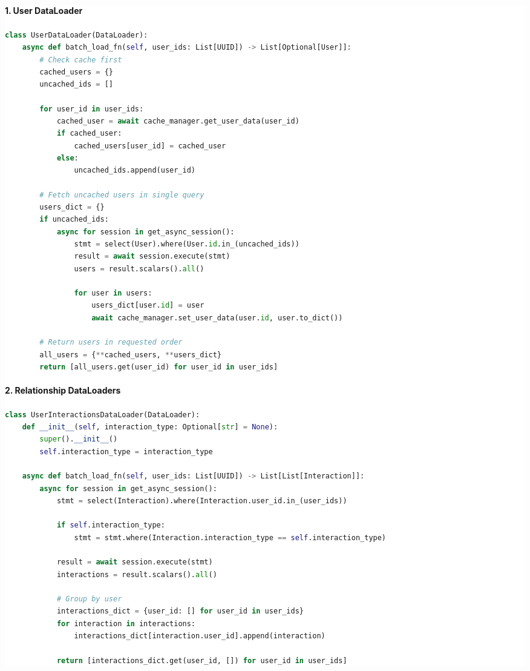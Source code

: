 #### 1. User DataLoader
```python
class UserDataLoader(DataLoader):
    async def batch_load_fn(self, user_ids: List[UUID]) -> List[Optional[User]]:
        # Check cache first
        cached_users = {}
        uncached_ids = []
        
        for user_id in user_ids:
            cached_user = await cache_manager.get_user_data(user_id)
            if cached_user:
                cached_users[user_id] = cached_user
            else:
                uncached_ids.append(user_id)
        
        # Fetch uncached users in single query
        users_dict = {}
        if uncached_ids:
            async for session in get_async_session():
                stmt = select(User).where(User.id.in_(uncached_ids))
                result = await session.execute(stmt)
                users = result.scalars().all()
                
                for user in users:
                    users_dict[user.id] = user
                    await cache_manager.set_user_data(user.id, user.to_dict())
        
        # Return users in requested order
        all_users = {**cached_users, **users_dict}
        return [all_users.get(user_id) for user_id in user_ids]
```

#### 2. Relationship DataLoaders
```python
class UserInteractionsDataLoader(DataLoader):
    def __init__(self, interaction_type: Optional[str] = None):
        super().__init__()
        self.interaction_type = interaction_type
    
    async def batch_load_fn(self, user_ids: List[UUID]) -> List[List[Interaction]]:
        async for session in get_async_session():
            stmt = select(Interaction).where(Interaction.user_id.in_(user_ids))
            
            if self.interaction_type:
                stmt = stmt.where(Interaction.interaction_type == self.interaction_type)
            
            result = await session.execute(stmt)
            interactions = result.scalars().all()
            
            # Group by user
            interactions_dict = {user_id: [] for user_id in user_ids}
            for interaction in interactions:
                interactions_dict[interaction.user_id].append(interaction)
            
            return [interactions_dict.get(user_id, []) for user_id in user_ids]
```
